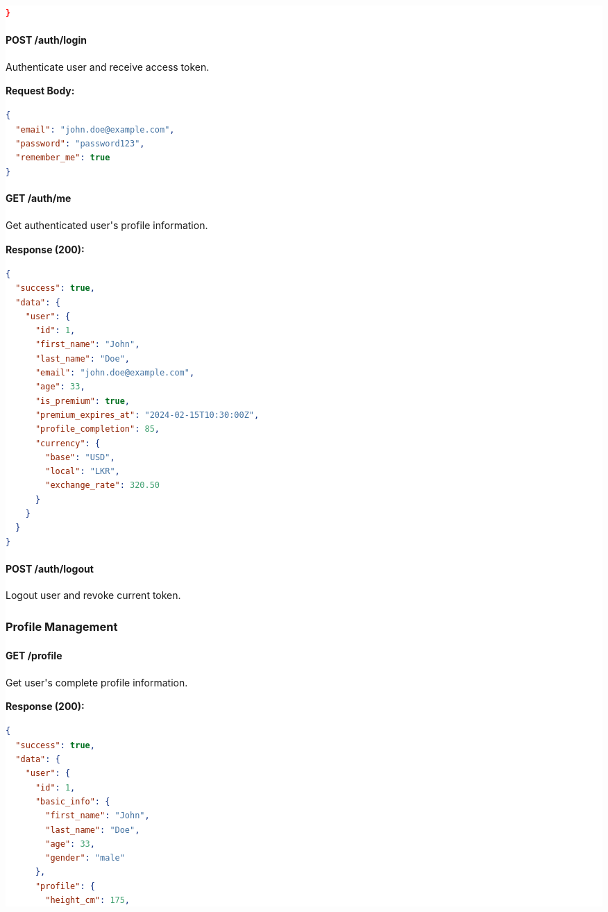 ```json
}
```

#### POST /auth/login
Authenticate user and receive access token.

**Request Body:**
```json
{
  "email": "john.doe@example.com",
  "password": "password123",
  "remember_me": true
}
```

#### GET /auth/me
Get authenticated user's profile information.

**Response (200):**
```json
{
  "success": true,
  "data": {
    "user": {
      "id": 1,
      "first_name": "John",
      "last_name": "Doe",
      "email": "john.doe@example.com",
      "age": 33,
      "is_premium": true,
      "premium_expires_at": "2024-02-15T10:30:00Z",
      "profile_completion": 85,
      "currency": {
        "base": "USD",
        "local": "LKR",
        "exchange_rate": 320.50
      }
    }
  }
}
```

#### POST /auth/logout
Logout user and revoke current token.

### Profile Management

#### GET /profile
Get user's complete profile information.

**Response (200):**
```json
{
  "success": true,
  "data": {
    "user": {
      "id": 1,
      "basic_info": {
        "first_name": "John",
        "last_name": "Doe",
        "age": 33,
        "gender": "male"
      },
      "profile": {
        "height_cm": 175,
```